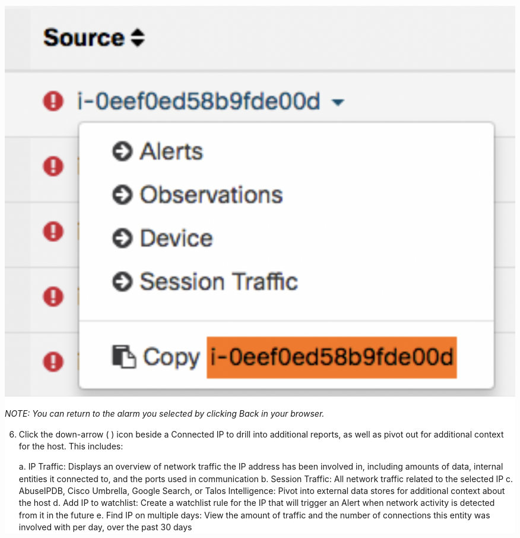 ![](22.jpg)

*NOTE: You can return to the alarm you selected by clicking Back in your browser.*

6.	Click the down-arrow ( ) icon beside a Connected IP to drill into additional reports, as well as pivot out for additional context for the host. This includes:

	a.	IP Traffic: Displays an overview of network traffic the IP address has been involved in, including amounts of data, internal entities it connected to, and the ports used in communication
	b.	Session Traffic: All network traffic related to the selected IP
	c.	AbuseIPDB, Cisco Umbrella, Google Search, or Talos Intelligence: Pivot into external data stores for additional context about the host 
	d.	Add IP to watchlist: Create a watchlist rule for the IP that will trigger an Alert when network activity is detected from it in the future
	e.	Find IP on multiple days: View the amount of traffic and the number of connections this entity was involved with per day, over the past 30 days
